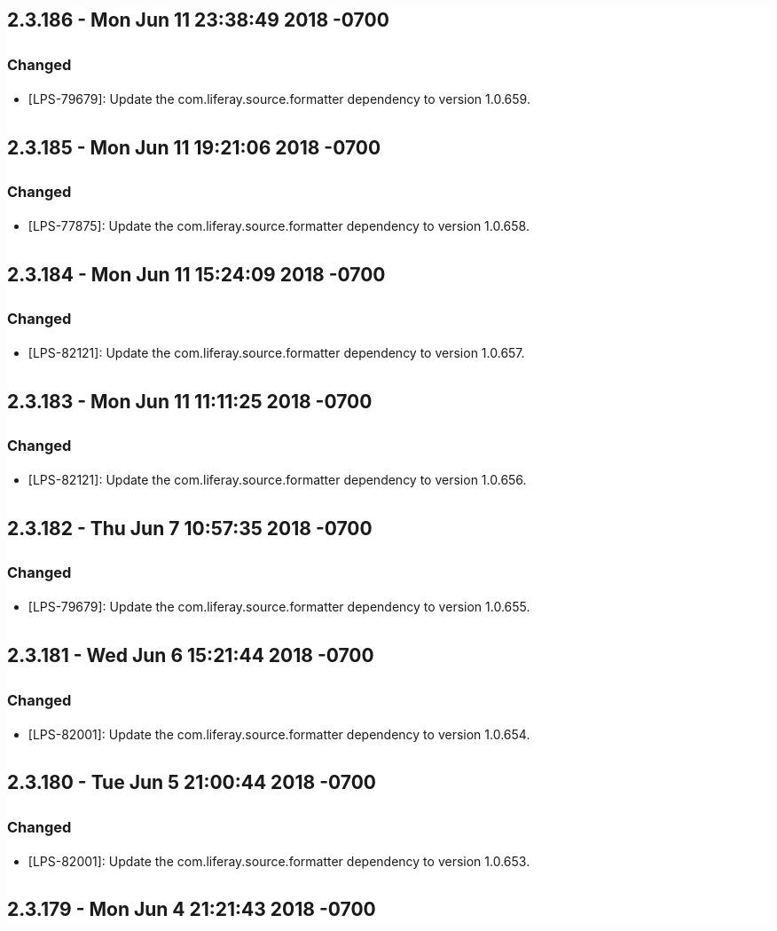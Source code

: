 ## 2.3.186 - Mon Jun 11 23:38:49 2018 -0700

### Changed
- [LPS-79679]: Update the com.liferay.source.formatter dependency to version
1.0.659.

## 2.3.185 - Mon Jun 11 19:21:06 2018 -0700

### Changed
- [LPS-77875]: Update the com.liferay.source.formatter dependency to version
1.0.658.

## 2.3.184 - Mon Jun 11 15:24:09 2018 -0700

### Changed
- [LPS-82121]: Update the com.liferay.source.formatter dependency to version
1.0.657.

## 2.3.183 - Mon Jun 11 11:11:25 2018 -0700

### Changed
- [LPS-82121]: Update the com.liferay.source.formatter dependency to version
1.0.656.

## 2.3.182 - Thu Jun 7 10:57:35 2018 -0700

### Changed
- [LPS-79679]: Update the com.liferay.source.formatter dependency to version
1.0.655.

## 2.3.181 - Wed Jun 6 15:21:44 2018 -0700

### Changed
- [LPS-82001]: Update the com.liferay.source.formatter dependency to version
1.0.654.

## 2.3.180 - Tue Jun 5 21:00:44 2018 -0700

### Changed
- [LPS-82001]: Update the com.liferay.source.formatter dependency to version
1.0.653.

## 2.3.179 - Mon Jun 4 21:21:43 2018 -0700
